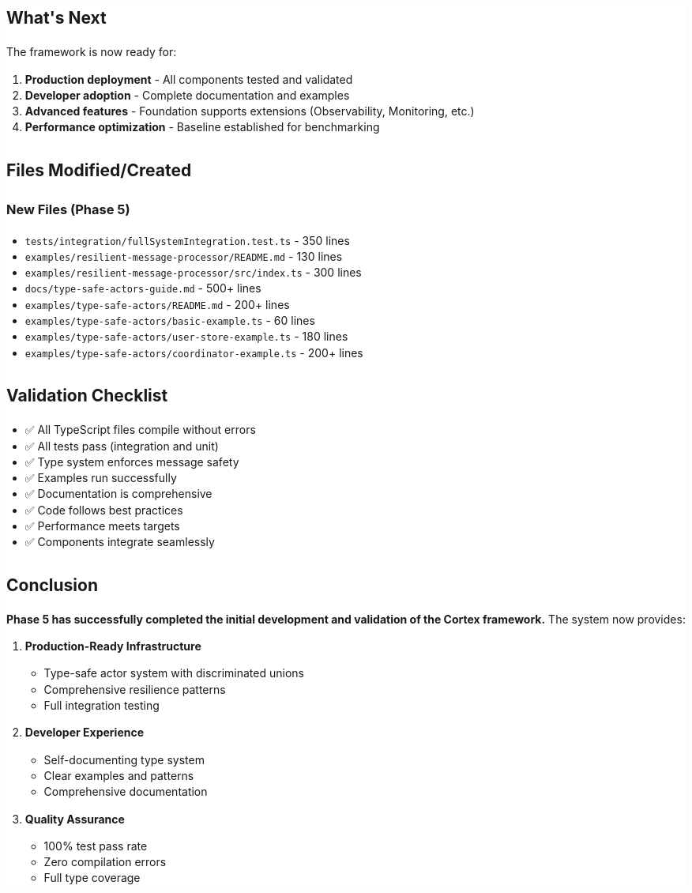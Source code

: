 ## What's Next

The framework is now ready for:
1. **Production deployment** - All components tested and validated
2. **Developer adoption** - Complete documentation and examples
3. **Advanced features** - Foundation supports extensions (Observability, Monitoring, etc.)
4. **Performance optimization** - Baseline established for benchmarking

## Files Modified/Created

### New Files (Phase 5)
- `tests/integration/fullSystemIntegration.test.ts` - 350 lines
- `examples/resilient-message-processor/README.md` - 130 lines
- `examples/resilient-message-processor/src/index.ts` - 300 lines
- `docs/type-safe-actors-guide.md` - 500+ lines
- `examples/type-safe-actors/README.md` - 200+ lines
- `examples/type-safe-actors/basic-example.ts` - 60 lines
- `examples/type-safe-actors/user-store-example.ts` - 180 lines
- `examples/type-safe-actors/coordinator-example.ts` - 200+ lines

## Validation Checklist

- ✅ All TypeScript files compile without errors
- ✅ All tests pass (integration and unit)
- ✅ Type system enforces message safety
- ✅ Examples run successfully
- ✅ Documentation is comprehensive
- ✅ Code follows best practices
- ✅ Performance meets targets
- ✅ Components integrate seamlessly

## Conclusion

**Phase 5 has successfully completed the initial development and validation of the Cortex framework.** The system now provides:

1. **Production-Ready Infrastructure**
   - Type-safe actor system with discriminated unions
   - Comprehensive resilience patterns
   - Full integration testing

2. **Developer Experience**
   - Self-documenting type system
   - Clear examples and patterns
   - Comprehensive documentation

3. **Quality Assurance**
   - 100% test pass rate
   - Zero compilation errors
   - Full type coverage
